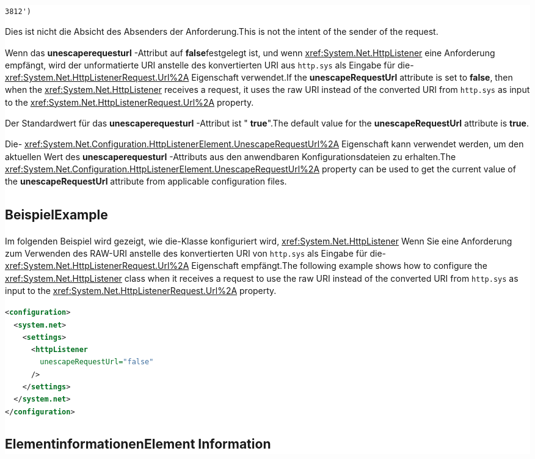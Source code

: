  `3812')`  
  
 <span data-ttu-id="93e29-160">Dies ist nicht die Absicht des Absenders der Anforderung.</span><span class="sxs-lookup"><span data-stu-id="93e29-160">This is not the intent of the sender of the request.</span></span>  
  
 <span data-ttu-id="93e29-161">Wenn das **unescaperequesturl** -Attribut auf **false**festgelegt ist, und wenn <xref:System.Net.HttpListener> eine Anforderung empfängt, wird der unformatierte URI anstelle des konvertierten URI aus `http.sys` als Eingabe für die- <xref:System.Net.HttpListenerRequest.Url%2A> Eigenschaft verwendet.</span><span class="sxs-lookup"><span data-stu-id="93e29-161">If the **unescapeRequestUrl** attribute is set to **false**, then when the <xref:System.Net.HttpListener> receives a request, it uses the raw URI instead of the converted URI from `http.sys` as input to the <xref:System.Net.HttpListenerRequest.Url%2A> property.</span></span>  
  
 <span data-ttu-id="93e29-162">Der Standardwert für das **unescaperequesturl** -Attribut ist " **true**".</span><span class="sxs-lookup"><span data-stu-id="93e29-162">The default value for the **unescapeRequestUrl** attribute is **true**.</span></span>  
  
 <span data-ttu-id="93e29-163">Die- <xref:System.Net.Configuration.HttpListenerElement.UnescapeRequestUrl%2A> Eigenschaft kann verwendet werden, um den aktuellen Wert des **unescaperequesturl** -Attributs aus den anwendbaren Konfigurationsdateien zu erhalten.</span><span class="sxs-lookup"><span data-stu-id="93e29-163">The <xref:System.Net.Configuration.HttpListenerElement.UnescapeRequestUrl%2A> property can be used to get the current value of the **unescapeRequestUrl** attribute from applicable configuration files.</span></span>  
  
## <a name="example"></a><span data-ttu-id="93e29-164">Beispiel</span><span class="sxs-lookup"><span data-stu-id="93e29-164">Example</span></span>  
 <span data-ttu-id="93e29-165">Im folgenden Beispiel wird gezeigt, wie die-Klasse konfiguriert wird, <xref:System.Net.HttpListener> Wenn Sie eine Anforderung zum Verwenden des RAW-URI anstelle des konvertierten URI von `http.sys` als Eingabe für die- <xref:System.Net.HttpListenerRequest.Url%2A> Eigenschaft empfängt.</span><span class="sxs-lookup"><span data-stu-id="93e29-165">The following example shows how to configure the <xref:System.Net.HttpListener> class when it receives a request to use the raw URI instead of the converted URI from `http.sys` as input to the <xref:System.Net.HttpListenerRequest.Url%2A> property.</span></span>  
  
```xml  
<configuration>  
  <system.net>  
    <settings>  
      <httpListener  
        unescapeRequestUrl="false"  
      />  
    </settings>  
  </system.net>  
</configuration>  
```  
  
## <a name="element-information"></a><span data-ttu-id="93e29-166">Elementinformationen</span><span class="sxs-lookup"><span data-stu-id="93e29-166">Element Information</span></span>  
  